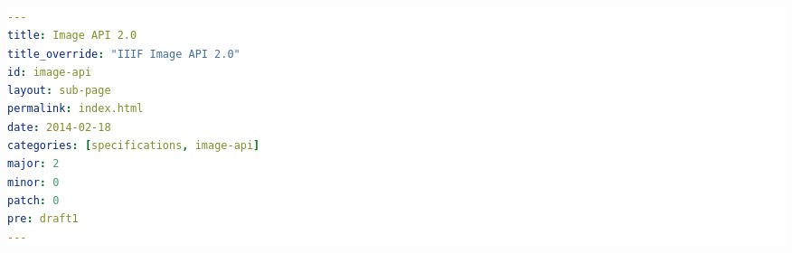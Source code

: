 ```yaml
---
title: Image API 2.0
title_override: "IIIF Image API 2.0"
id: image-api
layout: sub-page
permalink: index.html
date: 2014-02-18
categories: [specifications, image-api]
major: 2
minor: 0
patch: 0
pre: draft1
---
```


<style>
.usage { margin: 0px; padding-top: 0px; padding-bottom: 2px; font-style: italic; }
dd ul li { margin: 0px; padding: 0px; }
dd ul { margin: 0px; padding-top: 0px; padding-bottom: 0px }
dt {font-weight: bold;}

.examplelist li {
  margin-bottom: 8px;
}

.examplelist li code {
  background: #eee;
  border: 1px dashed #bbb;
  padding: 3px;  
}

.CodeRay {background: #eee; border: 1px dashed #bbb; padding-left: 5px ; margin-left: 30px;}
.string {color: #209020;}
.comment {font-style: italic; color: #909090;}
.key {color: #202090;}
.integer {color: #902020;}
.error {color: red; font-weight: bold; font-size: +1;}

pre {
  margin-top: 8px; 
  margin-bottom: 8px;
}

.urltemplate { 
  background: #eee; 
  border: 1px dashed #bbb; 
  padding-left: 5px ; 
  margin-left: 30px;
  margin-right: 30px; 
  padding-top: 5px; 
  padding-bottom: 5px; 
}


   [1]: mailto:iiif-discuss%40googlegroups.com
   [25]: http://semver.org/
   [26]: http://tools.ietf.org/html/rfc6570
   [28]: http://library.stanford.edu/iiif/image-api/1.1/context.json
   [29]: http://www.json-ld.org/
   [30]: http://www.ietf.org/rfc/rfc2617
   [31]: http://tools.ietf.org/html/rfc5988
   [32]: http://www.ietf.org/rfc/rfc3986
   [33]: http://www.ietf.org/rfc/rfc6266
   [34]: http://www.mellon.org/
   [35]: http://iiif.io/change-log.html
   [36]: http://iiif.io/api/image/1.1/
   [37]: http://www.w3.org/TR/json-ld/
   [38]: http://www.w3.org/TR/json-ld/#interpreting-json-as-json-ld
   [39]: http://iiif.io#capabilities-request
   [40]: http://iiif.io#url-syntax-capabilities-request
   [41]: http://www.w3.org/TR/cors/
   [42]: http://www.w3.org/TR/json-ld/#the-context
   [43]: http://iiif.io/api/image/{{ site.image_api.latest.major }}.{{ site.image_api.latest.minor }}/compliance.html